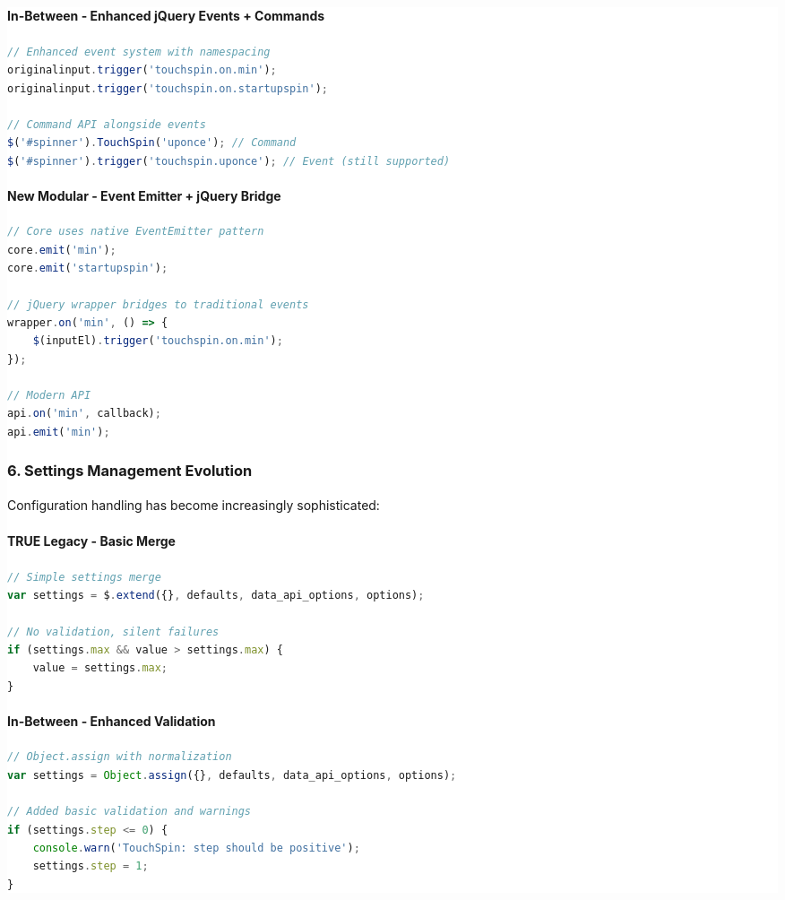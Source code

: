 #### In-Between - Enhanced jQuery Events + Commands
```javascript
// Enhanced event system with namespacing
originalinput.trigger('touchspin.on.min');
originalinput.trigger('touchspin.on.startupspin');

// Command API alongside events
$('#spinner').TouchSpin('uponce'); // Command
$('#spinner').trigger('touchspin.uponce'); // Event (still supported)
```

#### New Modular - Event Emitter + jQuery Bridge
```javascript  
// Core uses native EventEmitter pattern
core.emit('min');
core.emit('startupspin');

// jQuery wrapper bridges to traditional events
wrapper.on('min', () => {
    $(inputEl).trigger('touchspin.on.min');
});

// Modern API
api.on('min', callback);
api.emit('min');
```

### 6. Settings Management Evolution

Configuration handling has become increasingly sophisticated:

#### TRUE Legacy - Basic Merge
```javascript
// Simple settings merge
var settings = $.extend({}, defaults, data_api_options, options);

// No validation, silent failures
if (settings.max && value > settings.max) {
    value = settings.max;
}
```

#### In-Between - Enhanced Validation
```javascript
// Object.assign with normalization
var settings = Object.assign({}, defaults, data_api_options, options);

// Added basic validation and warnings
if (settings.step <= 0) {
    console.warn('TouchSpin: step should be positive');
    settings.step = 1;
}
```
